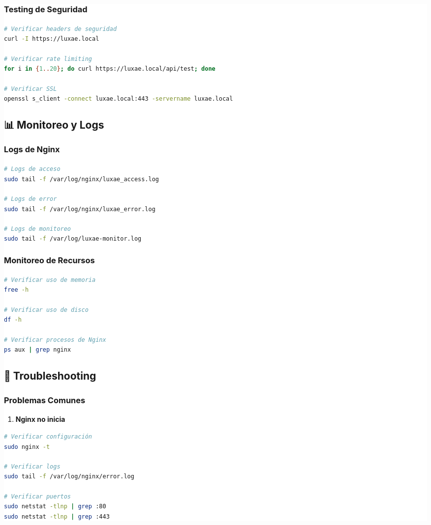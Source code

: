 ### Testing de Seguridad
```bash
# Verificar headers de seguridad
curl -I https://luxae.local

# Verificar rate limiting
for i in {1..20}; do curl https://luxae.local/api/test; done

# Verificar SSL
openssl s_client -connect luxae.local:443 -servername luxae.local
```

## 📊 Monitoreo y Logs

### Logs de Nginx
```bash
# Logs de acceso
sudo tail -f /var/log/nginx/luxae_access.log

# Logs de error
sudo tail -f /var/log/nginx/luxae_error.log

# Logs de monitoreo
sudo tail -f /var/log/luxae-monitor.log
```

### Monitoreo de Recursos
```bash
# Verificar uso de memoria
free -h

# Verificar uso de disco
df -h

# Verificar procesos de Nginx
ps aux | grep nginx
```

## 🔧 Troubleshooting

### Problemas Comunes

1. **Nginx no inicia**
```bash
# Verificar configuración
sudo nginx -t

# Verificar logs
sudo tail -f /var/log/nginx/error.log

# Verificar puertos
sudo netstat -tlnp | grep :80
sudo netstat -tlnp | grep :443
```
